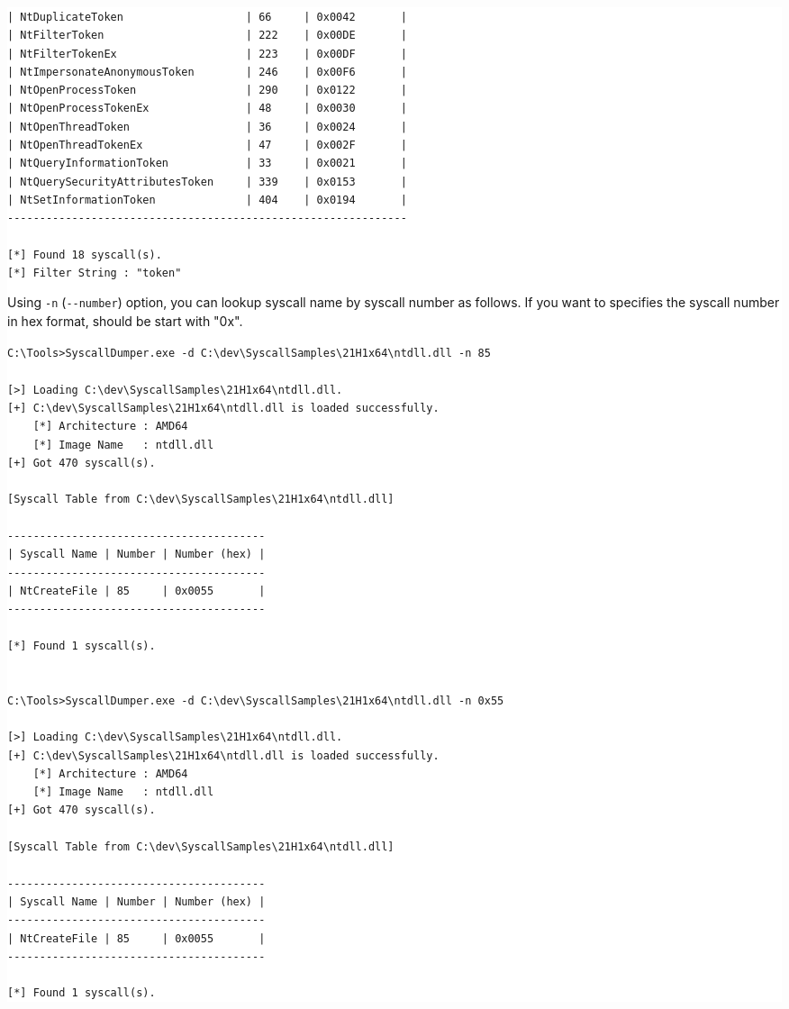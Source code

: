 ```
| NtDuplicateToken                   | 66     | 0x0042       |
| NtFilterToken                      | 222    | 0x00DE       |
| NtFilterTokenEx                    | 223    | 0x00DF       |
| NtImpersonateAnonymousToken        | 246    | 0x00F6       |
| NtOpenProcessToken                 | 290    | 0x0122       |
| NtOpenProcessTokenEx               | 48     | 0x0030       |
| NtOpenThreadToken                  | 36     | 0x0024       |
| NtOpenThreadTokenEx                | 47     | 0x002F       |
| NtQueryInformationToken            | 33     | 0x0021       |
| NtQuerySecurityAttributesToken     | 339    | 0x0153       |
| NtSetInformationToken              | 404    | 0x0194       |
--------------------------------------------------------------

[*] Found 18 syscall(s).
[*] Filter String : "token"
```

Using `-n` (`--number`) option, you can lookup syscall name by syscall number as follows.
If you want to specifies the syscall number in hex format, should be start with "0x".

```
C:\Tools>SyscallDumper.exe -d C:\dev\SyscallSamples\21H1x64\ntdll.dll -n 85

[>] Loading C:\dev\SyscallSamples\21H1x64\ntdll.dll.
[+] C:\dev\SyscallSamples\21H1x64\ntdll.dll is loaded successfully.
    [*] Architecture : AMD64
    [*] Image Name   : ntdll.dll
[+] Got 470 syscall(s).

[Syscall Table from C:\dev\SyscallSamples\21H1x64\ntdll.dll]

----------------------------------------
| Syscall Name | Number | Number (hex) |
----------------------------------------
| NtCreateFile | 85     | 0x0055       |
----------------------------------------

[*] Found 1 syscall(s).


C:\Tools>SyscallDumper.exe -d C:\dev\SyscallSamples\21H1x64\ntdll.dll -n 0x55

[>] Loading C:\dev\SyscallSamples\21H1x64\ntdll.dll.
[+] C:\dev\SyscallSamples\21H1x64\ntdll.dll is loaded successfully.
    [*] Architecture : AMD64
    [*] Image Name   : ntdll.dll
[+] Got 470 syscall(s).

[Syscall Table from C:\dev\SyscallSamples\21H1x64\ntdll.dll]

----------------------------------------
| Syscall Name | Number | Number (hex) |
----------------------------------------
| NtCreateFile | 85     | 0x0055       |
----------------------------------------

[*] Found 1 syscall(s).
```
